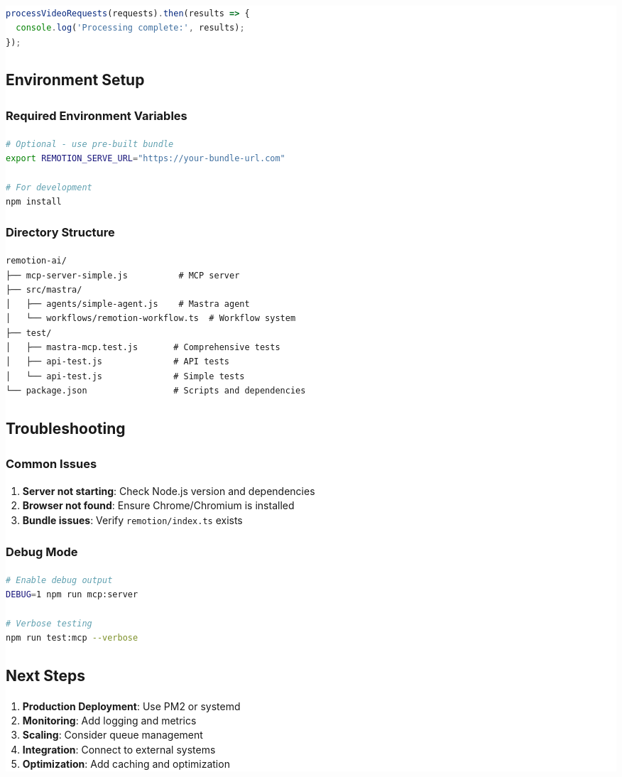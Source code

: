 ```javascript
processVideoRequests(requests).then(results => {
  console.log('Processing complete:', results);
});
```

## Environment Setup

### Required Environment Variables
```bash
# Optional - use pre-built bundle
export REMOTION_SERVE_URL="https://your-bundle-url.com"

# For development
npm install
```

### Directory Structure
```
remotion-ai/
├── mcp-server-simple.js          # MCP server
├── src/mastra/
│   ├── agents/simple-agent.js    # Mastra agent
│   └── workflows/remotion-workflow.ts  # Workflow system
├── test/
│   ├── mastra-mcp.test.js       # Comprehensive tests
│   ├── api-test.js              # API tests
│   └── api-test.js              # Simple tests
└── package.json                 # Scripts and dependencies
```

## Troubleshooting

### Common Issues
1. **Server not starting**: Check Node.js version and dependencies
2. **Browser not found**: Ensure Chrome/Chromium is installed
3. **Bundle issues**: Verify `remotion/index.ts` exists

### Debug Mode
```bash
# Enable debug output
DEBUG=1 npm run mcp:server

# Verbose testing
npm run test:mcp --verbose
```

## Next Steps

1. **Production Deployment**: Use PM2 or systemd
2. **Monitoring**: Add logging and metrics
3. **Scaling**: Consider queue management
4. **Integration**: Connect to external systems
5. **Optimization**: Add caching and optimization
